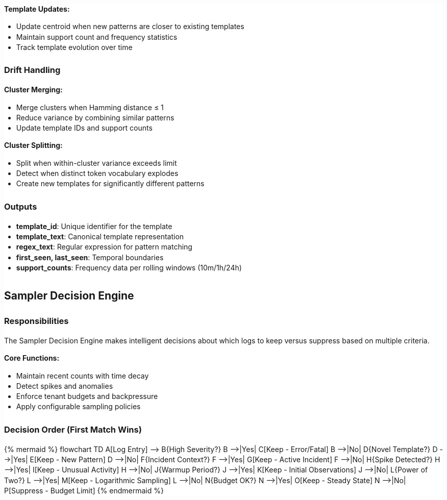 **Template Updates:**
- Update centroid when new patterns are closer to existing templates
- Maintain support count and frequency statistics
- Track template evolution over time

### Drift Handling

**Cluster Merging:**
- Merge clusters when Hamming distance ≤ 1
- Reduce variance by combining similar patterns
- Update template IDs and support counts

**Cluster Splitting:**
- Split when within-cluster variance exceeds limit
- Detect when distinct token vocabulary explodes
- Create new templates for significantly different patterns

### Outputs

- **template_id**: Unique identifier for the template
- **template_text**: Canonical template representation
- **regex_text**: Regular expression for pattern matching
- **first_seen, last_seen**: Temporal boundaries
- **support_counts**: Frequency data per rolling windows (10m/1h/24h)

## Sampler Decision Engine

### Responsibilities

The Sampler Decision Engine makes intelligent decisions about which logs to keep versus suppress based on multiple criteria.

**Core Functions:**
- Maintain recent counts with time decay
- Detect spikes and anomalies
- Enforce tenant budgets and backpressure
- Apply configurable sampling policies

### Decision Order (First Match Wins)

{% mermaid %}
flowchart TD
    A[Log Entry] --> B{High Severity?}
    B -->|Yes| C[Keep - Error/Fatal]
    B -->|No| D{Novel Template?}
    D -->|Yes| E[Keep - New Pattern]
    D -->|No| F{Incident Context?}
    F -->|Yes| G[Keep - Active Incident]
    F -->|No| H{Spike Detected?}
    H -->|Yes| I[Keep - Unusual Activity]
    H -->|No| J{Warmup Period?}
    J -->|Yes| K[Keep - Initial Observations]
    J -->|No| L{Power of Two?}
    L -->|Yes| M[Keep - Logarithmic Sampling]
    L -->|No| N{Budget OK?}
    N -->|Yes| O[Keep - Steady State]
    N -->|No| P[Suppress - Budget Limit]
{% endmermaid %}
